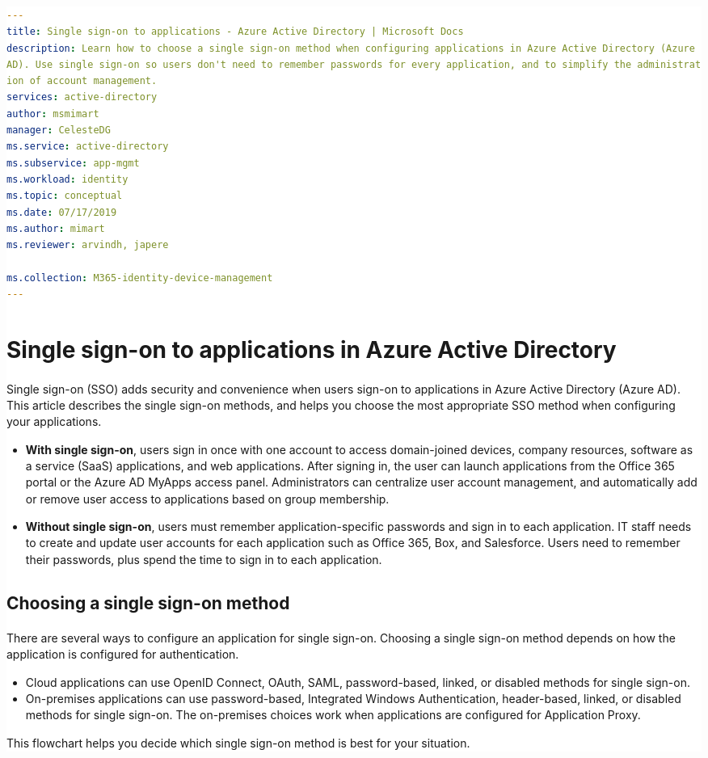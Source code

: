 ```yaml
---
title: Single sign-on to applications - Azure Active Directory | Microsoft Docs
description: Learn how to choose a single sign-on method when configuring applications in Azure Active Directory (Azure AD). Use single sign-on so users don't need to remember passwords for every application, and to simplify the administration of account management.
services: active-directory
author: msmimart
manager: CelesteDG
ms.service: active-directory
ms.subservice: app-mgmt
ms.workload: identity
ms.topic: conceptual
ms.date: 07/17/2019
ms.author: mimart
ms.reviewer: arvindh, japere

ms.collection: M365-identity-device-management
---
```


# Single sign-on to applications in Azure Active Directory

Single sign-on (SSO) adds security and convenience when users sign-on to applications in Azure Active Directory (Azure AD). This article describes the single sign-on methods, and helps you choose the most appropriate SSO method when configuring your applications.

- **With single sign-on**, users sign in once with one account to access domain-joined devices, company resources, software as a service (SaaS) applications, and web applications. After signing in, the user can launch applications from the Office 365 portal or the Azure AD MyApps access panel. Administrators can centralize user account management, and automatically add or remove user access to applications based on group membership.

- **Without single sign-on**, users must remember application-specific passwords and sign in to each application. IT staff needs to create and update user accounts for each application such as Office 365, Box, and Salesforce. Users need to remember their passwords, plus spend the time to sign in to each application.

## Choosing a single sign-on method

There are several ways to configure an application for single sign-on. Choosing a single sign-on method depends on how the application is configured for authentication.

- Cloud applications can use OpenID Connect, OAuth, SAML, password-based, linked, or disabled methods for single sign-on. 
- On-premises applications can use password-based, Integrated Windows Authentication, header-based, linked, or disabled methods for single sign-on. The on-premises choices work when applications are configured for Application Proxy.

This flowchart helps you decide which single sign-on method is best for your situation.
